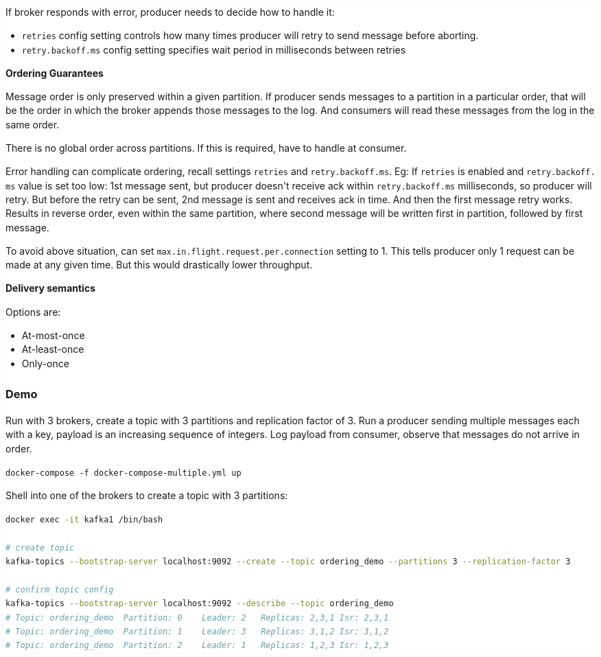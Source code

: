 If broker responds with error, producer needs to decide how to handle it:
* `retries` config setting controls how many times producer will retry to send message before aborting.
* `retry.backoff.ms` config setting specifies wait period in milliseconds between retries

**Ordering Guarantees**

Message order is only preserved within a given partition. If producer sends messages to a partition in a particular order, that will be the order in which the broker appends those messages to the log. And consumers will read these messages from the log in the same order.

There is no global order across partitions. If this is required, have to handle at consumer.

Error handling can complicate ordering, recall settings `retries` and `retry.backoff.ms`. Eg: If `retries` is enabled and `retry.backoff.ms` value is set too low: 1st message sent, but producer doesn't receive ack within `retry.backoff.ms` milliseconds, so producer will retry. But before the retry can be sent, 2nd message is sent and receives ack in time. And then the first message retry works. Results in reverse order, even within the same partition, where second message will be written first in partition, followed by first message.

To avoid above situation, can set `max.in.flight.request.per.connection` setting to 1. This tells producer only 1 request can be made at any given time. But this would drastically lower throughput.

**Delivery semantics**

Options are:

* At-most-once
* At-least-once
* Only-once

### Demo

Run with 3 brokers, create a topic with 3 partitions and replication factor of 3. Run a producer sending multiple messages each with a key, payload is an increasing sequence of integers. Log payload from consumer, observe that messages do not arrive in order.

```
docker-compose -f docker-compose-multiple.yml up
```

Shell into one of the brokers to create a topic with 3 partitions:

```bash
docker exec -it kafka1 /bin/bash

# create topic
kafka-topics --bootstrap-server localhost:9092 --create --topic ordering_demo --partitions 3 --replication-factor 3

# confirm topic config
kafka-topics --bootstrap-server localhost:9092 --describe --topic ordering_demo
# Topic: ordering_demo	Partition: 0	Leader: 2	Replicas: 2,3,1	Isr: 2,3,1
# Topic: ordering_demo	Partition: 1	Leader: 3	Replicas: 3,1,2	Isr: 3,1,2
# Topic: ordering_demo	Partition: 2	Leader: 1	Replicas: 1,2,3	Isr: 1,2,3
```
